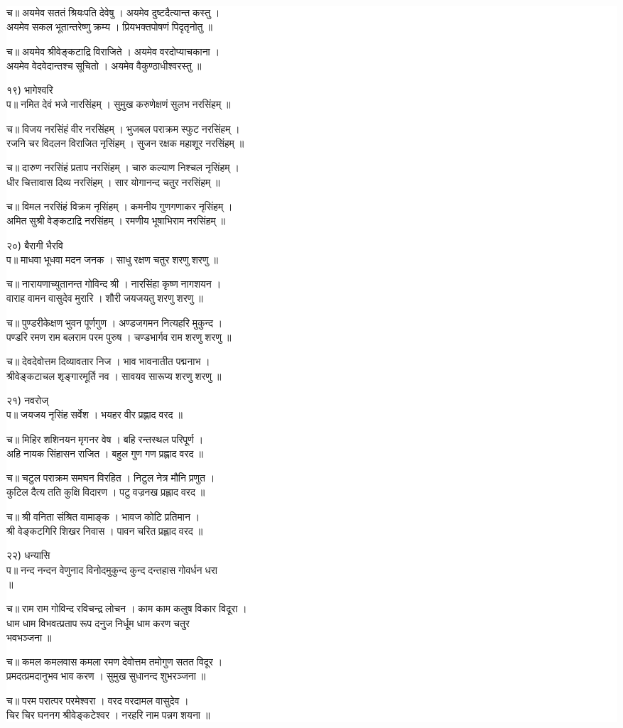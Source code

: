 च॥ अयमेव सततं श्रियःपति देवेषु । अयमेव दुष्टदैत्यान्त कस्तु ।  
      अयमेव सकल भूतान्तरेष्णु क्रम्य । प्रियभक्तपोषणं पिदृतृनोतु ॥  
  
च॥ अयमेव श्रीवेङ्कटाद्रि विराजिते । अयमेव वरदोप्याचकाना ।  
      अयमेव वेदवेदान्तश्च सूचितो । अयमेव वैकुण्ठाधीश्वरस्तु ॥  
  
  
  
१९) भागेश्वरि  
प॥ नमित देवं भजे नारसिंहम् । सुमुख करुणेक्षणं सुलभ नरसिंहम् ॥  
  
च॥ विजय नरसिंहं वीर नरसिंहम् । भुजबल पराक्रम स्फुट नरसिंहम् ।  
      रजनि चर विदलन विराजित नृसिंहम् । सुजन रक्षक महाशूर नरसिंहम् ॥  
  
च॥ दारुण नरसिंहं प्रताप नरसिंहम् । चारु कल्याण निश्चल नृसिंहम् ।  
      धीर चित्तावास दिव्य नरसिंहम् । सार योगानन्द चतुर नरसिंहम् ॥  
  
च॥ विमल नरसिंहं विक्रम नृसिंहम् । कमनीय गुणगणाकर नृसिंहम् ।  
      अमित सुश्री वेङ्कटाद्रि नरसिंहम् । रमणीय भूषाभिराम नरसिंहम् ॥  
  
  
  
२०) बैरागी भैरवि  
प॥ माधवा भूधवा मदन जनक । साधु रक्षण चतुर शरणु शरणु ॥  
  
च॥ नारायणाच्युतानन्त गोविन्द श्री । नारसिंहा कृष्ण नागशयन ।  
      वाराह वामन वासुदेव मुरारि । शौरी जयजयतु शरणु शरणु ॥  
  
च॥ पुण्डरीकेक्षण भुवन पूर्णगुण । अण्डजगमन नित्यहरि मुकुन्द ।  
      पण्डरि रमण राम बलराम परम पुरुष । चण्डभार्गव राम शरणु शरणु ॥  
  
च॥ देवदेवोत्तम दिव्यावतार निज । भाव भावनातीत पद्मनाभ ।  
      श्रीवेङ्कटाचल शृङ्गारमूर्ति नव । सावयव सारूप्य शरणु शरणु ॥  
  
  
  
२१) नवरोज्  
प॥ जयजय नृसिंह सर्वेश । भयहर वीर प्रह्लाद वरद ॥  
  
च॥ मिहिर शशिनयन मृगनर वेष । बहि रन्तस्थल परिपूर्ण ।  
      अहि नायक सिंहासन राजित । बहुल गुण गण प्रह्लाद वरद ॥  
  
च॥ चटुल पराक्रम समघन विरहित । निटुल नेत्र मौनि प्रणुत ।  
      कुटिल दैत्य तति कुक्षि विदारण । पटु वज्रनख प्रह्लाद वरद ॥  
  
च॥ श्री वनिता संश्रित वामाङ्क । भावज कोटि प्रतिमान ।  
      श्री वेङ्कटगिरि शिखर निवास । पावन चरित प्रह्लाद वरद ॥  
  
  
  
२२) धन्यासि  
प॥ नन्द नन्दन वेणुनाद विनोदमुकुन्द कुन्द दन्तहास गोवर्धन धरा  
॥  
  
च॥ राम राम गोविन्द रविचन्द्र लोचन । काम काम कलुष विकार विदूरा ।  
      धाम धाम विभवत्प्रताप रूप दनुज निर्धूम धाम करण चतुर  
      भवभञ्जना ॥  
  
च॥ कमल कमलवास कमला रमण देवोत्तम तमोगुण सतत विदूर ।  
      प्रमदत्प्रमदानुभव भाव करण । सुमुख सुधानन्द शुभरञ्जना ॥  
  
च॥ परम परात्पर परमेश्वरा । वरद वरदामल वासुदेव ।  
      चिर चिर घननग श्रीवेङ्कटेश्वर । नरहरि नाम पन्नग शयना ॥  
  